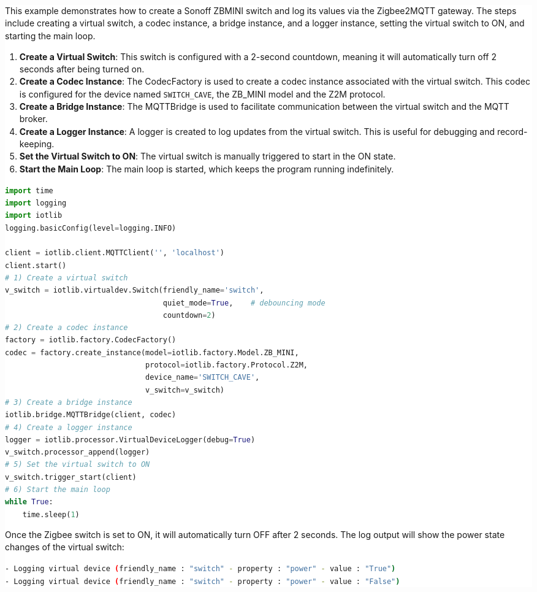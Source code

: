 This example demonstrates how to create a Sonoff ZBMINI switch and log its values via the Zigbee2MQTT gateway. The steps include creating a virtual switch, a codec instance, a bridge instance, and a logger instance, setting the virtual switch to ON, and starting the main loop.

1) **Create a Virtual Switch**: This switch is configured with a 2-second countdown, meaning it will automatically turn off 2 seconds after being turned on.
2) **Create a Codec Instance**: The CodecFactory is used to create a codec instance associated with the virtual switch. This codec is configured for the device named `SWITCH_CAVE`, the ZB_MINI model and the Z2M protocol.
3) **Create a Bridge Instance**: The MQTTBridge is used to facilitate communication between the virtual switch and the MQTT broker.
4) **Create a Logger Instance**: A logger is created to log updates from the virtual switch. This is useful for debugging and record-keeping.
5) **Set the Virtual Switch to ON**: The virtual switch is manually triggered to start in the ON state.
6) **Start the Main Loop**: The main loop is started, which keeps the program running indefinitely.

```python
import time
import logging
import iotlib
logging.basicConfig(level=logging.INFO)

client = iotlib.client.MQTTClient('', 'localhost')
client.start()
# 1) Create a virtual switch 
v_switch = iotlib.virtualdev.Switch(friendly_name='switch',
                                    quiet_mode=True,    # debouncing mode
                                    countdown=2) 
# 2) Create a codec instance 
factory = iotlib.factory.CodecFactory()
codec = factory.create_instance(model=iotlib.factory.Model.ZB_MINI,
                                protocol=iotlib.factory.Protocol.Z2M,
                                device_name='SWITCH_CAVE',
                                v_switch=v_switch)
# 3) Create a bridge instance 
iotlib.bridge.MQTTBridge(client, codec)
# 4) Create a logger instance 
logger = iotlib.processor.VirtualDeviceLogger(debug=True) 
v_switch.processor_append(logger)
# 5) Set the virtual switch to ON
v_switch.trigger_start(client)  
# 6) Start the main loop
while True:
    time.sleep(1)
```

Once the Zigbee switch is set to ON, it will automatically turn OFF after 2 seconds. The log output will show the power state changes of the virtual switch:

```bash
- Logging virtual device (friendly_name : "switch" - property : "power" - value : "True")
- Logging virtual device (friendly_name : "switch" - property : "power" - value : "False")
```
